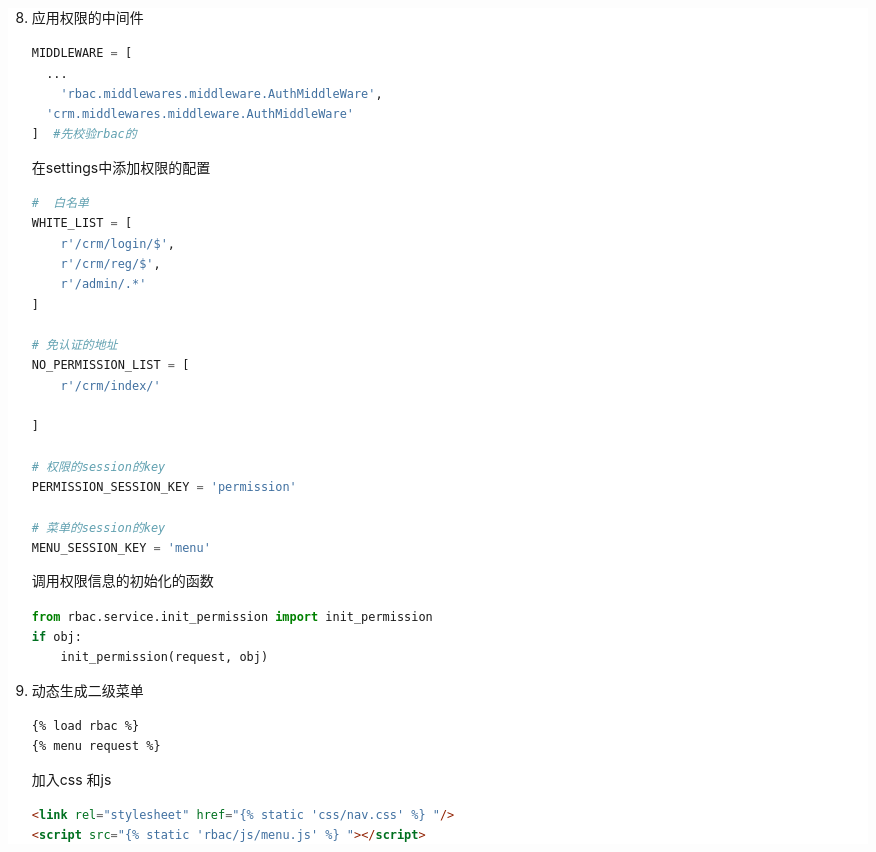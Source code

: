    8. 应用权限的中间件 

      ```python
      MIDDLEWARE = [
      	...
          'rbac.middlewares.middleware.AuthMiddleWare',
      	'crm.middlewares.middleware.AuthMiddleWare'
      ]  #先校验rbac的  
      ```

      在settings中添加权限的配置

      ```python
      #  白名单
      WHITE_LIST = [
          r'/crm/login/$',
          r'/crm/reg/$',
          r'/admin/.*'
      ]
      
      # 免认证的地址
      NO_PERMISSION_LIST = [
          r'/crm/index/'
      
      ]
      
      # 权限的session的key
      PERMISSION_SESSION_KEY = 'permission'
      
      # 菜单的session的key
      MENU_SESSION_KEY = 'menu'
      ```

      调用权限信息的初始化的函数

      ```python
      from rbac.service.init_permission import init_permission
      if obj:
          init_permission(request, obj)
      ```

   9. 动态生成二级菜单

      ```html
      {% load rbac %}
      {% menu request %}
      ```

      加入css 和js

      ```html
      <link rel="stylesheet" href="{% static 'css/nav.css' %} "/>
      <script src="{% static 'rbac/js/menu.js' %} "></script>
      ```
